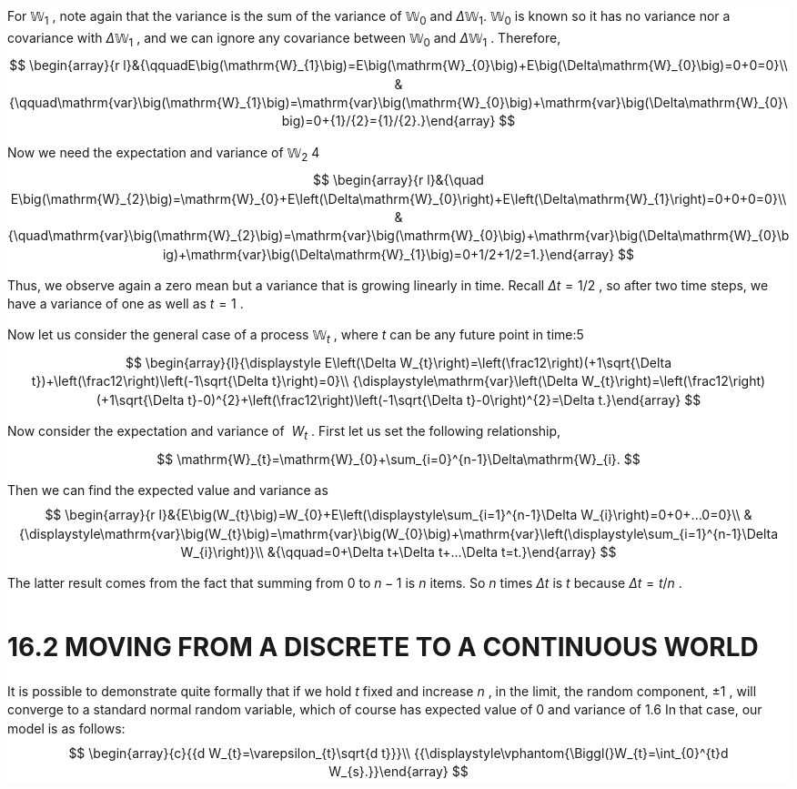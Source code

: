 For $\mathbb{W}_{1}$ , note again that the variance is the sum of the variance of $\mathbb{W}_{0}$ and $\Delta\mathbb{W}_{1}.\ \mathbb{W}_{0}$ is known so it has no variance nor a covariance with $\Delta\mathbb{W}_{1}$ , and we can ignore any covariance between $\mathbb{W}_{0}$ and $\Delta\mathbb{W}_{1}$ . Therefore,  
$$
\begin{array}{r l}&{\qquadE\big(\mathrm{W}_{1}\big)=E\big(\mathrm{W}_{0}\big)+E\big(\Delta\mathrm{W}_{0}\big)=0+0=0}\\ &{\qquad\mathrm{var}\big(\mathrm{W}_{1}\big)=\mathrm{var}\big(\mathrm{W}_{0}\big)+\mathrm{var}\big(\Delta\mathrm{W}_{0}\big)=0+{1}/{2}={1}/{2}.}\end{array}
$$  

Now we need the expectation and variance of $\mathbb{W}_{2}$ 4  
$$
\begin{array}{r l}&{\quad E\big(\mathrm{W}_{2}\big)=\mathrm{W}_{0}+E\left(\Delta\mathrm{W}_{0}\right)+E\left(\Delta\mathrm{W}_{1}\right)=0+0+0=0}\\ &{\quad\mathrm{var}\big(\mathrm{W}_{2}\big)=\mathrm{var}\big(\mathrm{W}_{0}\big)+\mathrm{var}\big(\Delta\mathrm{W}_{0}\big)+\mathrm{var}\big(\Delta\mathrm{W}_{1}\big)=0+1/2+1/2=1.}\end{array}
$$  

Thus, we observe again a zero mean but a variance that is growing linearly in time. Recall $\Delta t=1/2$ , so after two time steps, we have a variance of one as well as $t=1$ .  

Now let us consider the general case of a process $\mathbb{W}_{t}$ , where $t$ can be any future point in time:5  
$$
\begin{array}{l}{\displaystyle E\left(\Delta W_{t}\right)=\left(\frac12\right)(+1\sqrt{\Delta t})+\left(\frac12\right)\left(-1\sqrt{\Delta t}\right)=0}\\ {\displaystyle\mathrm{var}\left(\Delta W_{t}\right)=\left(\frac12\right)(+1\sqrt{\Delta t}-0)^{2}+\left(\frac12\right)\left(-1\sqrt{\Delta t}-0\right)^{2}=\Delta t.}\end{array}
$$  

Now consider the expectation and variance of $\textstyle\ W_{t}$ . First let us set the following relationship,  
$$
\mathrm{W}_{t}=\mathrm{W}_{0}+\sum_{i=0}^{n-1}\Delta\mathrm{W}_{i}.
$$  

Then we can find the expected value and variance as  
$$
\begin{array}{r l}&{E\big(W_{t}\big)=W_{0}+E\left(\displaystyle\sum_{i=1}^{n-1}\Delta W_{i}\right)=0+0+...0=0}\\ &{\displaystyle\mathrm{var}\big(W_{t}\big)=\mathrm{var}\big(W_{0}\big)+\mathrm{var}\left(\displaystyle\sum_{i=1}^{n-1}\Delta W_{i}\right)}\\ &{\qquad=0+\Delta t+\Delta t+...\Delta t=t.}\end{array}
$$  

The latter result comes from the fact that summing from 0 to $n-1$ is $n$ items. So $n$ times $\Delta t$ is $t$ because $\Delta t=t/n$ .  

# 16.2 MOVING FROM A DISCRETE TO A CONTINUOUS WORLD  

It is possible to demonstrate quite formally that if we hold $t$ fixed and increase $n$ , in the limit, the random component, $\pm1$ , will converge to a standard normal random variable, which of course has expected value of 0 and variance of 1.6 In that case, our model is as follows:  
$$
\begin{array}{c}{{d W_{t}=\varepsilon_{t}\sqrt{d t}}}\\ {{\displaystyle\vphantom{\Biggl(}W_{t}=\int_{0}^{t}d W_{s}.}}\end{array}
$$  
